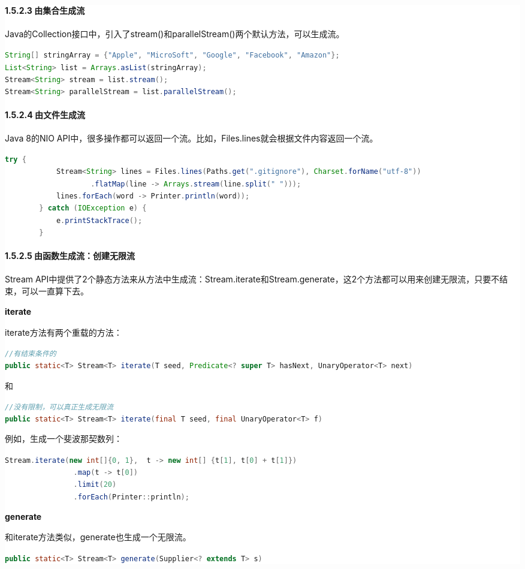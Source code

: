 #### 1.5.2.3 由集合生成流

Java的Collection接口中，引入了stream()和parallelStream()两个默认方法，可以生成流。

```Java
String[] stringArray = {"Apple", "MicroSoft", "Google", "Facebook", "Amazon"};
List<String> list = Arrays.asList(stringArray);
Stream<String> stream = list.stream();
Stream<String> parallelStream = list.parallelStream();
```

#### 1.5.2.4 由文件生成流

Java 8的NIO API中，很多操作都可以返回一个流。比如，Files.lines就会根据文件内容返回一个流。

```Java
try {
            Stream<String> lines = Files.lines(Paths.get(".gitignore"), Charset.forName("utf-8"))
                    .flatMap(line -> Arrays.stream(line.split(" ")));
            lines.forEach(word -> Printer.println(word));
        } catch (IOException e) {
            e.printStackTrace();
        }

```

#### 1.5.2.5 由函数生成流：创建无限流

Stream API中提供了2个静态方法来从方法中生成流：Stream.iterate和Stream.generate，这2个方法都可以用来创建无限流，只要不结束，可以一直算下去。

**iterate**

iterate方法有两个重载的方法：

```Java
//有结束条件的
public static<T> Stream<T> iterate(T seed, Predicate<? super T> hasNext, UnaryOperator<T> next)
```
和

```Java
//没有限制，可以真正生成无限流
public static<T> Stream<T> iterate(final T seed, final UnaryOperator<T> f)
```

例如，生成一个斐波那契数列：

```Java
Stream.iterate(new int[]{0, 1},  t -> new int[] {t[1], t[0] + t[1]})
                .map(t -> t[0])
                .limit(20)
                .forEach(Printer::println);
```


**generate**

和iterate方法类似，generate也生成一个无限流。

```Java
public static<T> Stream<T> generate(Supplier<? extends T> s)
```
